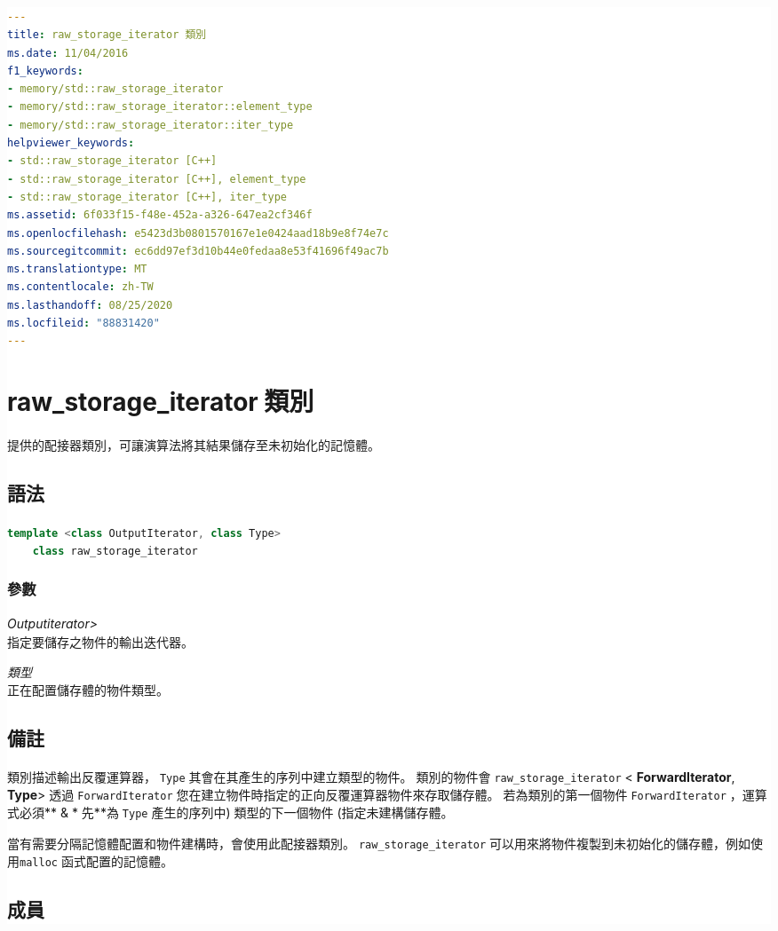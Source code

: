 ```yaml
---
title: raw_storage_iterator 類別
ms.date: 11/04/2016
f1_keywords:
- memory/std::raw_storage_iterator
- memory/std::raw_storage_iterator::element_type
- memory/std::raw_storage_iterator::iter_type
helpviewer_keywords:
- std::raw_storage_iterator [C++]
- std::raw_storage_iterator [C++], element_type
- std::raw_storage_iterator [C++], iter_type
ms.assetid: 6f033f15-f48e-452a-a326-647ea2cf346f
ms.openlocfilehash: e5423d3b0801570167e1e0424aad18b9e8f74e7c
ms.sourcegitcommit: ec6dd97ef3d10b44e0fedaa8e53f41696f49ac7b
ms.translationtype: MT
ms.contentlocale: zh-TW
ms.lasthandoff: 08/25/2020
ms.locfileid: "88831420"
---
```

# <a name="raw_storage_iterator-class"></a>raw_storage_iterator 類別

提供的配接器類別，可讓演算法將其結果儲存至未初始化的記憶體。

## <a name="syntax"></a>語法

```cpp
template <class OutputIterator, class Type>
    class raw_storage_iterator
```

### <a name="parameters"></a>參數

*Outputiterator>*\
指定要儲存之物件的輸出迭代器。

*類型*\
正在配置儲存體的物件類型。

## <a name="remarks"></a>備註

類別描述輸出反覆運算器， `Type` 其會在其產生的序列中建立類型的物件。 類別的物件會 `raw_storage_iterator` \< **ForwardIterator**, **Type**> 透過 `ForwardIterator` 您在建立物件時指定的正向反覆運算器物件來存取儲存體。 若為類別的第一個物件 `ForwardIterator` ，運算式必須** & \* 先**為 `Type` 產生的序列中) 類型的下一個物件 (指定未建構儲存體。

當有需要分隔記憶體配置和物件建構時，會使用此配接器類別。 `raw_storage_iterator` 可以用來將物件複製到未初始化的儲存體，例如使用`malloc` 函式配置的記憶體。

## <a name="members"></a>成員
